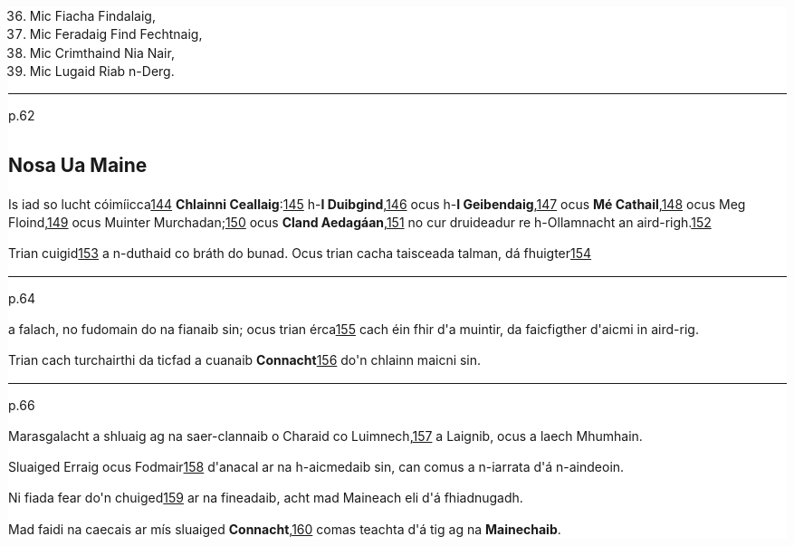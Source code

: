 36. Mic Fiacha Findalaig,
37. Mic Feradaig Find Fechtnaig,
38. Mic Crimthaind Nia Nair,
39. Mic Lugaid Riab n-Derg.




---

p.62


Nosa **Ua Maine**
-----------------


Is iad so lucht cóimíicca[144](javascript:footNote('G105007/note144.html')) **Chlainni Ceallaig**:[145](javascript:footNote('G105007/note145.html')) h-**I Duibgind**,[146](javascript:footNote('G105007/note146.html')) ocus h-**I Geibendaig**,[147](javascript:footNote('G105007/note147.html')) ocus **Mé Cathail**,[148](javascript:footNote('G105007/note148.html')) ocus Meg Floind,[149](javascript:footNote('G105007/note149.html')) ocus Muinter Murchadan;[150](javascript:footNote('G105007/note150.html')) ocus **Cland Aedagáan**,[151](javascript:footNote('G105007/note151.html')) no cur druideadur re h-Ollamnacht an aird-righ.[152](javascript:footNote('G105007/note152.html'))


Trian cuigid[153](javascript:footNote('G105007/note153.html')) a n-duthaid co bráth do bunad. Ocus trian cacha taisceada talman, dá fhuigter[154](javascript:footNote('G105007/note154.html'))


---

p.64




a falach, no fudomain do na fianaib sin; ocus trian érca[155](javascript:footNote('G105007/note155.html')) cach éin fhir d'a muintir, da faicfigther d'aicmi in aird-rig.


Trian cach turchairthi da ticfad a cuanaib **Connacht**[156](javascript:footNote('G105007/note156.html')) do'n chlainn maicni sin.




---

p.66


Marasgalacht a shluaig ag na saer-clannaib o Charaid co Luimnech,[157](javascript:footNote('G105007/note157.html')) a Laignib, ocus a laech Mhumhain.


Sluaiged Erraig ocus Fodmair[158](javascript:footNote('G105007/note158.html')) d'anacal ar na h-aicmedaib sin, can comus a n-iarrata d'á n-aindeoin.


Ni fiada fear do'n chuiged[159](javascript:footNote('G105007/note159.html')) ar na fineadaib, acht mad Maineach eli d'á fhiadnugadh.


Mad faidi na caecais ar mís sluaiged **Connacht**,[160](javascript:footNote('G105007/note160.html')) comas teachta d'á tig ag na **Mainechaib**.
